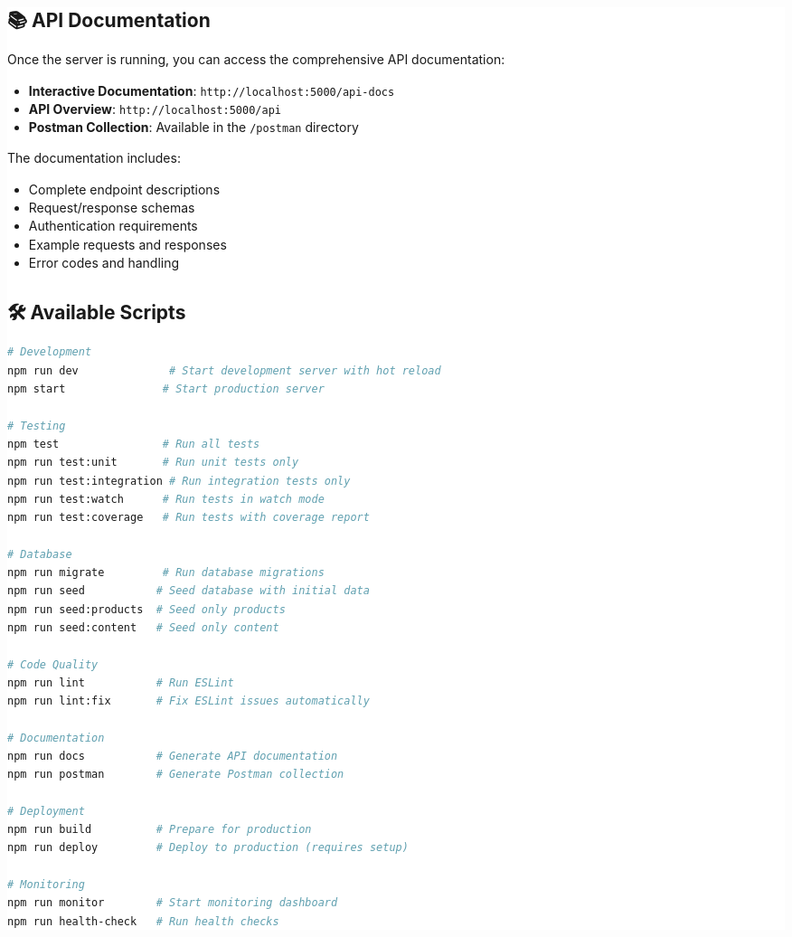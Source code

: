 ## 📚 API Documentation

Once the server is running, you can access the comprehensive API documentation:

- **Interactive Documentation**: `http://localhost:5000/api-docs`
- **API Overview**: `http://localhost:5000/api`
- **Postman Collection**: Available in the `/postman` directory

The documentation includes:
- Complete endpoint descriptions
- Request/response schemas
- Authentication requirements
- Example requests and responses
- Error codes and handling

## 🛠️ Available Scripts

```bash
# Development
npm run dev              # Start development server with hot reload
npm start               # Start production server

# Testing
npm test                # Run all tests
npm run test:unit       # Run unit tests only
npm run test:integration # Run integration tests only
npm run test:watch      # Run tests in watch mode
npm run test:coverage   # Run tests with coverage report

# Database
npm run migrate         # Run database migrations
npm run seed           # Seed database with initial data
npm run seed:products  # Seed only products
npm run seed:content   # Seed only content

# Code Quality
npm run lint           # Run ESLint
npm run lint:fix       # Fix ESLint issues automatically

# Documentation
npm run docs           # Generate API documentation
npm run postman        # Generate Postman collection

# Deployment
npm run build          # Prepare for production
npm run deploy         # Deploy to production (requires setup)

# Monitoring
npm run monitor        # Start monitoring dashboard
npm run health-check   # Run health checks
```

